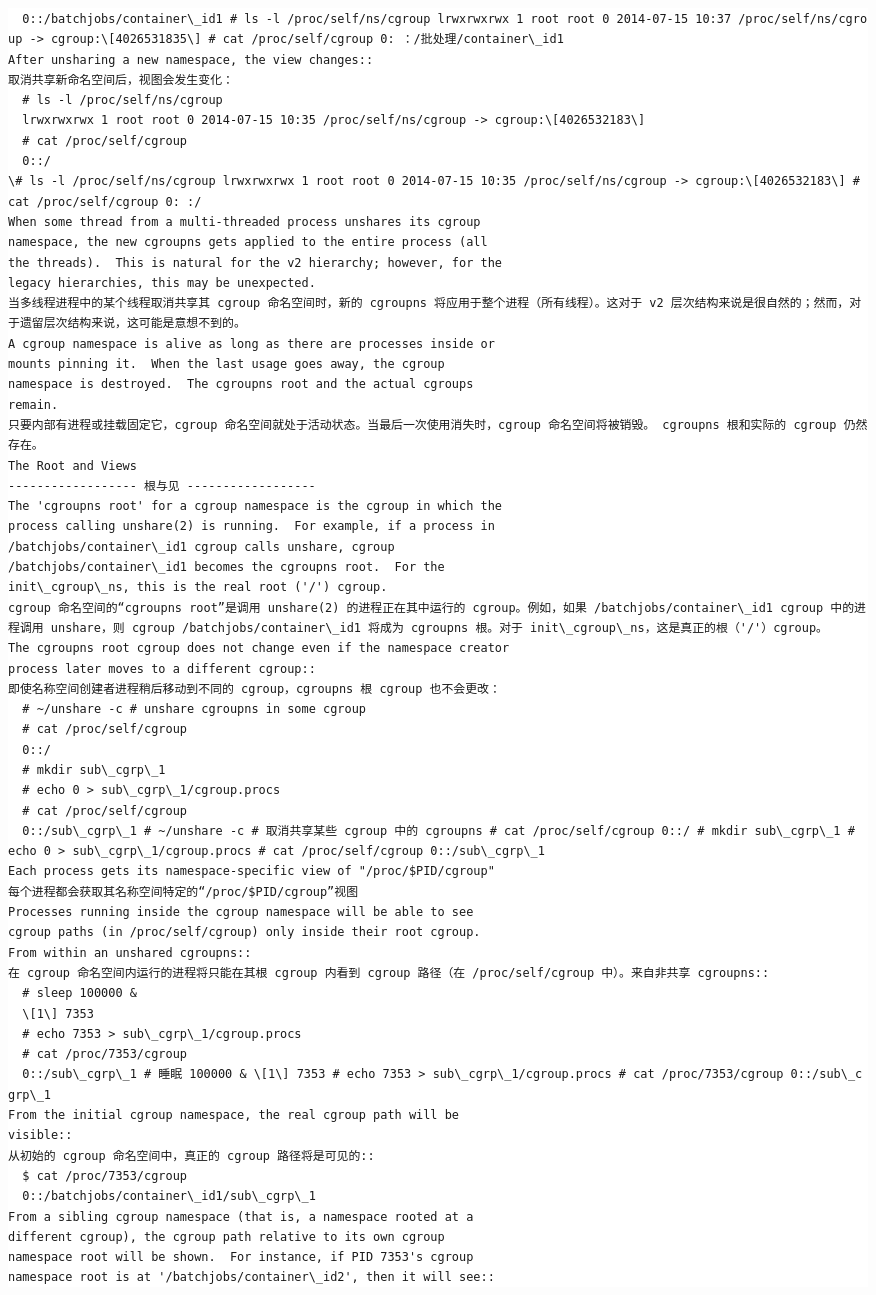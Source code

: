 ~~~~~~~~~~~~~~~~~~~~~~~~~~~~~~~~~~~~~~~~~~~ IO 控制器 root cgroup 进程行为 ~~~~~~~~~~~~~~~~~~~~~~~~~~~~~~~~~~~~~~~~~~~~~~  
  0::/batchjobs/container\_id1 # ls -l /proc/self/ns/cgroup lrwxrwxrwx 1 root root 0 2014-07-15 10:37 /proc/self/ns/cgroup -> cgroup:\[4026531835\] # cat /proc/self/cgroup 0: ：/批处理/container\_id1  
After unsharing a new namespace, the view changes::  
取消共享新命名空间后，视图会发生变化：  
  # ls -l /proc/self/ns/cgroup
  lrwxrwxrwx 1 root root 0 2014-07-15 10:35 /proc/self/ns/cgroup -> cgroup:\[4026532183\]
  # cat /proc/self/cgroup
  0::/  
\# ls -l /proc/self/ns/cgroup lrwxrwxrwx 1 root root 0 2014-07-15 10:35 /proc/self/ns/cgroup -> cgroup:\[4026532183\] # cat /proc/self/cgroup 0: :/  
When some thread from a multi-threaded process unshares its cgroup
namespace, the new cgroupns gets applied to the entire process (all
the threads).  This is natural for the v2 hierarchy; however, for the
legacy hierarchies, this may be unexpected.  
当多线程进程中的某个线程取消共享其 cgroup 命名空间时，新的 cgroupns 将应用于整个进程（所有线程）。这对于 v2 层次结构来说是很自然的；然而，对于遗留层次结构来说，这可能是意想不到的。  
A cgroup namespace is alive as long as there are processes inside or
mounts pinning it.  When the last usage goes away, the cgroup
namespace is destroyed.  The cgroupns root and the actual cgroups
remain.  
只要内部有进程或挂载固定它，cgroup 命名空间就处于活动状态。当最后一次使用消失时，cgroup 命名空间将被销毁。 cgroupns 根和实际的 cgroup 仍然存在。  
The Root and Views
------------------ 根与见 ------------------  
The 'cgroupns root' for a cgroup namespace is the cgroup in which the
process calling unshare(2) is running.  For example, if a process in
/batchjobs/container\_id1 cgroup calls unshare, cgroup
/batchjobs/container\_id1 becomes the cgroupns root.  For the
init\_cgroup\_ns, this is the real root ('/') cgroup.  
cgroup 命名空间的“cgroupns root”是调用 unshare(2) 的进程正在其中运行的 cgroup。例如，如果 /batchjobs/container\_id1 cgroup 中的进程调用 unshare，则 cgroup /batchjobs/container\_id1 将成为 cgroupns 根。对于 init\_cgroup\_ns，这是真正的根（'/'）cgroup。  
The cgroupns root cgroup does not change even if the namespace creator
process later moves to a different cgroup::  
即使名称空间创建者进程稍后移动到不同的 cgroup，cgroupns 根 cgroup 也不会更改：  
  # ~/unshare -c # unshare cgroupns in some cgroup
  # cat /proc/self/cgroup
  0::/
  # mkdir sub\_cgrp\_1
  # echo 0 > sub\_cgrp\_1/cgroup.procs
  # cat /proc/self/cgroup
  0::/sub\_cgrp\_1 # ~/unshare -c # 取消共享某些 cgroup 中的 cgroupns # cat /proc/self/cgroup 0::/ # mkdir sub\_cgrp\_1 # echo 0 > sub\_cgrp\_1/cgroup.procs # cat /proc/self/cgroup 0::/sub\_cgrp\_1  
Each process gets its namespace-specific view of "/proc/$PID/cgroup"  
每个进程都会获取其名称空间特定的“/proc/$PID/cgroup”视图  
Processes running inside the cgroup namespace will be able to see
cgroup paths (in /proc/self/cgroup) only inside their root cgroup.
From within an unshared cgroupns::  
在 cgroup 命名空间内运行的进程将只能在其根 cgroup 内看到 cgroup 路径（在 /proc/self/cgroup 中）。来自非共享 cgroupns::  
  # sleep 100000 &
  \[1\] 7353
  # echo 7353 > sub\_cgrp\_1/cgroup.procs
  # cat /proc/7353/cgroup
  0::/sub\_cgrp\_1 # 睡眠 100000 & \[1\] 7353 # echo 7353 > sub\_cgrp\_1/cgroup.procs # cat /proc/7353/cgroup 0::/sub\_cgrp\_1  
From the initial cgroup namespace, the real cgroup path will be
visible::  
从初始的 cgroup 命名空间中，真正的 cgroup 路径将是可见的::  
  $ cat /proc/7353/cgroup
  0::/batchjobs/container\_id1/sub\_cgrp\_1  
From a sibling cgroup namespace (that is, a namespace rooted at a
different cgroup), the cgroup path relative to its own cgroup
namespace root will be shown.  For instance, if PID 7353's cgroup
namespace root is at '/batchjobs/container\_id2', then it will see::  
~~~~~~~~~~~~~~~~~~~~~~~~~~~~~~~~~~~~~~~~~~~